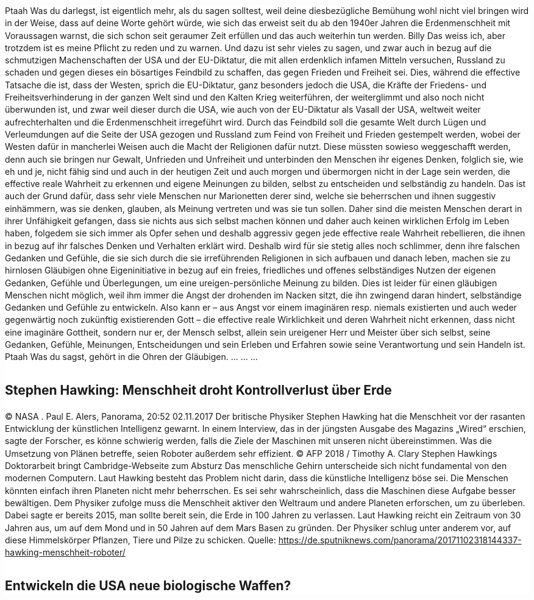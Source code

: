Ptaah Was du darlegst, ist eigentlich mehr, als du sagen solltest, weil deine diesbezügliche Bemühung wohl nicht viel bringen wird in der Weise, dass auf deine Worte gehört würde, wie sich das erweist seit du ab den 1940er Jahren die Erdenmenschheit mit Voraussagen warnst, die sich schon seit geraumer Zeit erfüllen und das auch weiterhin tun werden.
Billy Das weiss ich, aber trotzdem ist es meine Pflicht zu reden und zu warnen. Und dazu ist sehr vieles zu sagen, und zwar auch in bezug auf die schmutzigen Machenschaften der USA und der EU-Diktatur, die mit allen erdenklich infamen Mitteln versuchen, Russland zu schaden und gegen dieses ein bösartiges Feindbild zu schaffen, das gegen Frieden und Freiheit sei. Dies, während die effective Tatsache die ist, dass der Westen, sprich die EU-Diktatur, ganz besonders jedoch die USA, die Kräfte der Friedens- und Freiheitsverhinderung in der ganzen Welt sind und den Kalten Krieg weiterführen, der weiterglimmt und also noch nicht überwunden ist, und zwar weil dieser durch die USA, wie auch von der EU-Diktatur als Vasall der USA, weltweit weiter aufrechterhalten und die Erdenmenschheit irregeführt wird. Durch das Feindbild soll die gesamte Welt durch Lügen und Verleumdungen auf die Seite der USA gezogen und Russland zum Feind von Freiheit und Frieden gestempelt werden, wobei der Westen dafür in mancherlei Weisen auch die Macht der Religionen dafür nutzt. Diese müssten sowieso weggeschafft werden, denn auch sie bringen nur Gewalt, Unfrieden und Unfreiheit und unterbinden den Menschen ihr eigenes Denken, folglich sie, wie eh und je, nicht fähig sind und auch in der heutigen Zeit und auch morgen und übermorgen nicht in der Lage sein werden, die effective reale Wahrheit zu erkennen und eigene Meinungen zu bilden, selbst zu entscheiden und selbständig zu handeln. Das ist auch der Grund dafür, dass sehr viele Menschen nur Marionetten derer sind, welche sie beherrschen und ihnen suggestiv einhämmern, was sie denken, glauben, als Meinung vertreten und was sie tun sollen. Daher sind die meisten Menschen derart in ihrer Unfähigkeit gefangen, dass sie nichts aus sich selbst machen können und daher auch keinen wirklichen Erfolg im Leben haben, folgedem sie sich immer als Opfer sehen und deshalb aggressiv gegen jede effective reale Wahrheit rebellieren, die ihnen in bezug auf ihr falsches Denken und Verhalten erklärt wird. Deshalb wird für sie stetig alles noch schlimmer, denn ihre falschen Gedanken und Gefühle, die sie sich durch die sie irreführenden Religionen in sich aufbauen und danach leben, machen sie zu hirnlosen Gläubigen ohne Eigeninitiative in bezug auf ein freies, friedliches und offenes selbständiges Nutzen der eigenen Gedanken, Gefühle und Überlegungen, um eine ureigen-persönliche Meinung zu bilden. Dies ist leider für einen gläubigen Menschen nicht möglich, weil ihm immer die Angst der drohenden <Strafe Gottes> im Nacken sitzt, die ihn zwingend daran hindert, selbständige Gedanken und Gefühle zu entwickeln. Also kann er – aus Angst vor einem imaginären resp. niemals existierten und auch weder gegenwärtig noch zukünftig existierenden Gott – die effective reale Wirklichkeit und deren Wahrheit nicht erkennen, dass nicht eine imaginäre Gottheit, sondern nur er, der Mensch selbst, allein sein ureigener Herr und Meister über sich selbst, seine Gedanken, Gefühle, Meinungen, Entscheidungen und sein Erleben und Erfahren sowie seine Verantwortung und sein Handeln ist.
Ptaah Was du sagst, gehört in die Ohren der Gläubigen. ... ... ...
## Stephen Hawking: Menschheit droht Kontrollverlust über Erde
© NASA . Paul E. Alers, Panorama, 20:52 02.11.2017 Der britische Physiker Stephen Hawking hat die Menschheit vor der rasanten Entwicklung der künstlichen Intelligenz gewarnt. In einem Interview, das in der jüngsten Ausgabe des Magazins „Wired“ erschien, sagte der Forscher, es könne schwierig werden, falls die Ziele der Maschinen mit unseren nicht übereinstimmen. Was die Umsetzung von Plänen betreffe, seien Roboter außerdem sehr effizient.
© AFP 2018 / Timothy A. Clary Stephen Hawkings Doktorarbeit bringt Cambridge-Webseite zum Absturz Das menschliche Gehirn unterscheide sich nicht fundamental von den modernen Computern. Laut Hawking besteht das Problem nicht darin, dass die künstliche Intelligenz böse sei. Die Menschen könnten einfach ihren Planeten nicht mehr beherrschen. Es sei sehr wahrscheinlich, dass die Maschinen diese Aufgabe besser bewältigen.
Dem Physiker zufolge muss die Menschheit aktiver den Weltraum und andere Planeten erforschen, um zu überleben. Dabei sagte er bereits 2015, man sollte bereit sein, die Erde in 100 Jahren zu verlassen.
Laut Hawking reicht ein Zeitraum von 30 Jahren aus, um auf dem Mond und in 50 Jahren auf dem Mars Basen zu gründen. Der Physiker schlug unter anderem vor, auf diese Himmelskörper Pflanzen, Tiere und Pilze zu schicken. Quelle: https://de.sputniknews.com/panorama/20171102318144337-hawking-menschheit-roboter/
## Entwickeln die USA neue biologische Waffen?